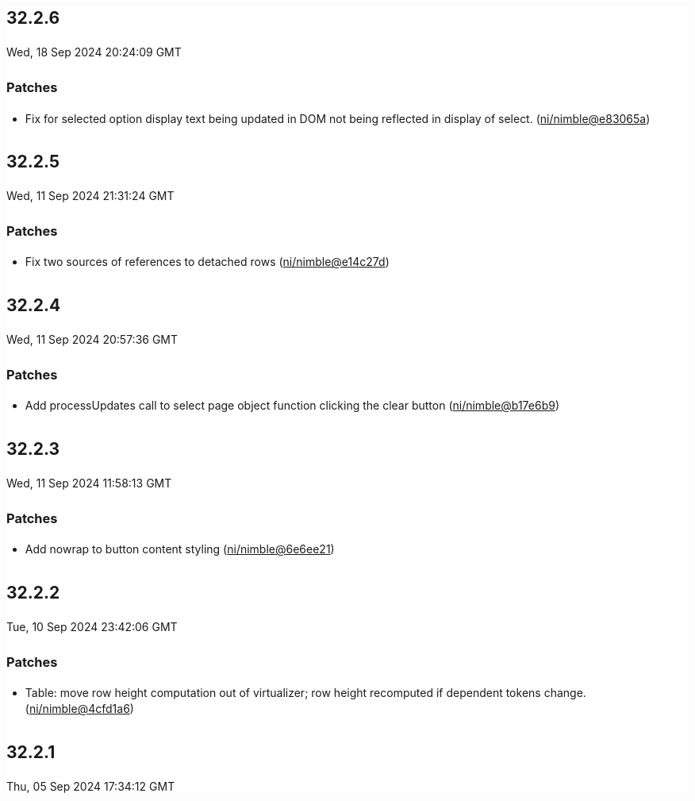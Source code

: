 ## 32.2.6

Wed, 18 Sep 2024 20:24:09 GMT

### Patches

- Fix for selected option display text being updated in DOM not being reflected in display of select. ([ni/nimble@e83065a](https://github.com/ni/nimble/commit/e83065ac2ed9b3bed2996e848c8223d31ea6890b))

## 32.2.5

Wed, 11 Sep 2024 21:31:24 GMT

### Patches

- Fix two sources of references to detached rows ([ni/nimble@e14c27d](https://github.com/ni/nimble/commit/e14c27deefbb4cce9ea6563bc9ada9000b944ba7))

## 32.2.4

Wed, 11 Sep 2024 20:57:36 GMT

### Patches

- Add processUpdates call to select page object function clicking the clear button ([ni/nimble@b17e6b9](https://github.com/ni/nimble/commit/b17e6b9e0422b902b1078e1a37db35d7695ce8d7))

## 32.2.3

Wed, 11 Sep 2024 11:58:13 GMT

### Patches

- Add nowrap to button content styling ([ni/nimble@6e6ee21](https://github.com/ni/nimble/commit/6e6ee2134da94557d10d4fb76c7b2a6e697204c3))

## 32.2.2

Tue, 10 Sep 2024 23:42:06 GMT

### Patches

- Table: move row height computation out of virtualizer; row height recomputed if dependent tokens change. ([ni/nimble@4cfd1a6](https://github.com/ni/nimble/commit/4cfd1a6c65d93d8377f1c1df79ca6ff6746cd2f5))

## 32.2.1

Thu, 05 Sep 2024 17:34:12 GMT
